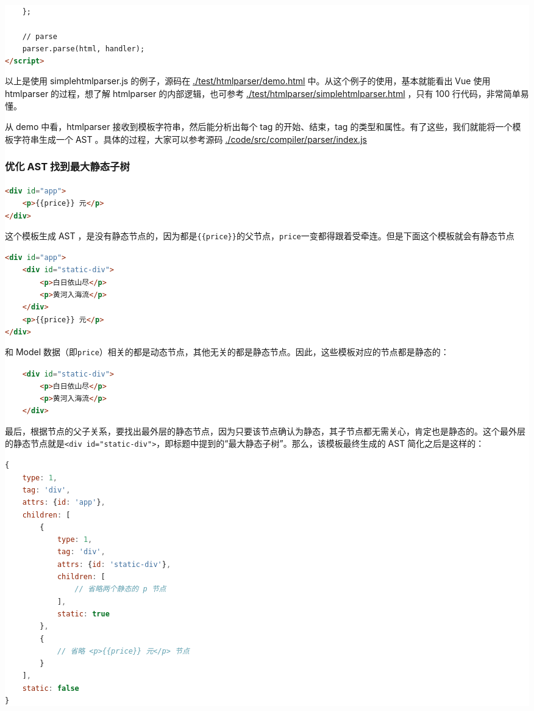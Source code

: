 ```html
    };

    // parse
    parser.parse(html, handler);
</script>
```

以上是使用 simplehtmlparser.js 的例子，源码在 [./test/htmlparser/demo.html](./test/htmlparser/demo.html) 中。从这个例子的使用，基本就能看出 Vue 使用 htmlparser 的过程，想了解 htmlparser 的内部逻辑，也可参考 [./test/htmlparser/simplehtmlparser.html](./test/htmlparser/simplehtmlparser.html) ，只有 100 行代码，非常简单易懂。

从 demo 中看，htmlparser 接收到模板字符串，然后能分析出每个 tag 的开始、结束，tag 的类型和属性。有了这些，我们就能将一个模板字符串生成一个 AST 。具体的过程，大家可以参考源码 [./code/src/compiler/parser/index.js](./code/src/compiler/parser/index.js)

### 优化 AST 找到最大静态子树

```html
<div id="app">
    <p>{{price}} 元</p>
</div>
```

这个模板生成 AST ，是没有静态节点的，因为都是`{{price}}`的父节点，`price`一变都得跟着受牵连。但是下面这个模板就会有静态节点

```html
<div id="app">
    <div id="static-div">
        <p>白日依山尽</p>
        <p>黄河入海流</p>
    </div>
    <p>{{price}} 元</p>
</div>
```

和 Model 数据（即`price`）相关的都是动态节点，其他无关的都是静态节点。因此，这些模板对应的节点都是静态的：

```html
    <div id="static-div">
        <p>白日依山尽</p>
        <p>黄河入海流</p>
    </div>
```

最后，根据节点的父子关系，要找出最外层的静态节点，因为只要该节点确认为静态，其子节点都无需关心，肯定也是静态的。这个最外层的静态节点就是`<div id="static-div">`，即标题中提到的“最大静态子树”。那么，该模板最终生成的 AST 简化之后是这样的：

```js
{
    type: 1,
    tag: 'div',
    attrs: {id: 'app'},
    children: [
        {
            type: 1,
            tag: 'div',
            attrs: {id: 'static-div'},
            children: [
                // 省略两个静态的 p 节点
            ],
            static: true
        },
        {
            // 省略 <p>{{price}} 元</p> 节点
        }
    ],
    static: false
}
```
